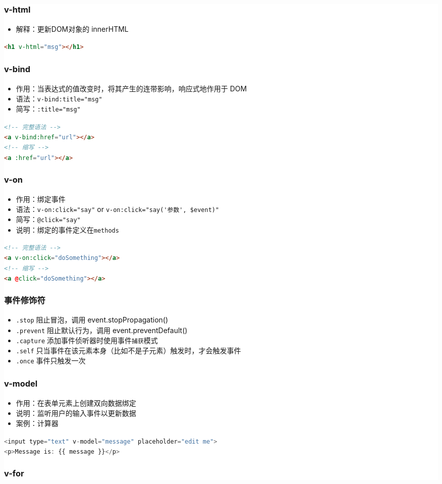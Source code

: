 ### v-html

- 解释：更新DOM对象的 innerHTML

```html
<h1 v-html="msg"></h1>
```

### v-bind

- 作用：当表达式的值改变时，将其产生的连带影响，响应式地作用于 DOM
- 语法：`v-bind:title="msg"`
- 简写：`:title="msg"`

```html
<!-- 完整语法 -->
<a v-bind:href="url"></a>
<!-- 缩写 -->
<a :href="url"></a>
```

### v-on

- 作用：绑定事件
- 语法：`v-on:click="say"` or `v-on:click="say('参数', $event)"`
- 简写：`@click="say"`
- 说明：绑定的事件定义在`methods`

```html
<!-- 完整语法 -->
<a v-on:click="doSomething"></a>
<!-- 缩写 -->
<a @click="doSomething"></a>
```

### 事件修饰符

- `.stop` 阻止冒泡，调用 event.stopPropagation()
- `.prevent` 阻止默认行为，调用 event.preventDefault()
- `.capture` 添加事件侦听器时使用事件`捕获`模式
- `.self` 只当事件在该元素本身（比如不是子元素）触发时，才会触发事件
- `.once` 事件只触发一次

### v-model

- 作用：在表单元素上创建双向数据绑定
- 说明：监听用户的输入事件以更新数据
- 案例：计算器

```js
<input type="text" v-model="message" placeholder="edit me">
<p>Message is: {{ message }}</p>
```

### v-for
